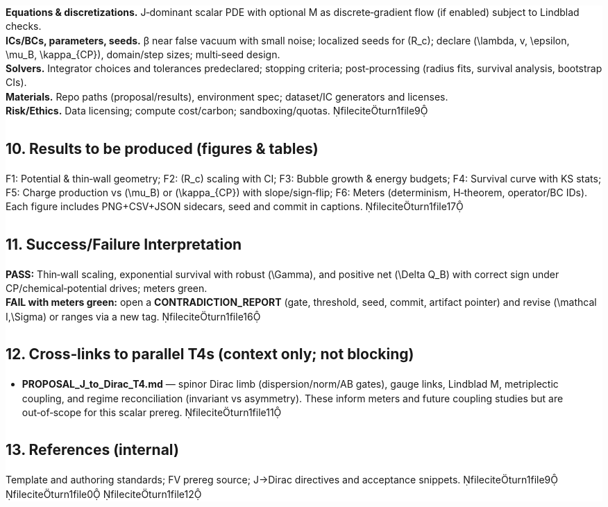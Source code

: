 **Equations & discretizations.** J‑dominant scalar PDE with optional M as discrete‑gradient flow (if enabled) subject to Lindblad checks.  
**ICs/BCs, parameters, seeds.** β near false vacuum with small noise; localized seeds for \(R_c\); declare \(\lambda, v, \epsilon, \mu_B, \kappa_{CP}\), domain/step sizes; multi‑seed design.  
**Solvers.** Integrator choices and tolerances predeclared; stopping criteria; post‑processing (radius fits, survival analysis, bootstrap CIs).  
**Materials.** Repo paths (proposal/results), environment spec; dataset/IC generators and licenses.  
**Risk/Ethics.** Data licensing; compute cost/carbon; sandboxing/quotas. fileciteturn1file9

## 10. Results to be produced (figures & tables)

F1: Potential & thin‑wall geometry; F2: \(R_c\) scaling with CI; F3: Bubble growth & energy budgets; F4: Survival curve with KS stats; F5: Charge production vs \(\mu_B\) or \(\kappa_{CP}\) with slope/sign‑flip; F6: Meters (determinism, H‑theorem, operator/BC IDs). Each figure includes PNG+CSV+JSON sidecars, seed and commit in captions. fileciteturn1file17

## 11. Success/Failure Interpretation

**PASS:** Thin‑wall scaling, exponential survival with robust \(\Gamma\), and positive net \(\Delta Q_B\) with correct sign under CP/chemical‑potential drives; meters green.  
**FAIL with meters green:** open a **CONTRADICTION_REPORT** (gate, threshold, seed, commit, artifact pointer) and revise \(\mathcal I,\Sigma\) or ranges via a new tag. fileciteturn1file16

## 12. Cross‑links to parallel T4s (context only; not blocking)

* **PROPOSAL_J_to_Dirac_T4.md** — spinor Dirac limb (dispersion/norm/AB gates), gauge links, Lindblad M, metriplectic coupling, and regime reconciliation (invariant vs asymmetry). These inform meters and future coupling studies but are out‑of‑scope for this scalar prereg. fileciteturn1file11

## 13. References (internal)

Template and authoring standards; FV prereg source; J→Dirac directives and acceptance snippets. fileciteturn1file9 fileciteturn1file0 fileciteturn1file12
